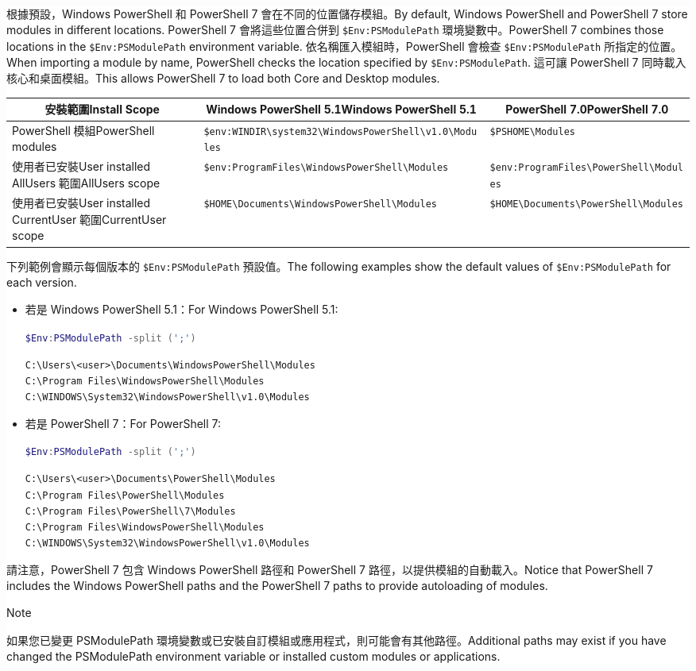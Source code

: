 <span data-ttu-id="d8637-151">根據預設，Windows PowerShell 和 PowerShell 7 會在不同的位置儲存模組。</span><span class="sxs-lookup"><span data-stu-id="d8637-151">By default, Windows PowerShell and PowerShell 7 store modules in different locations.</span></span> <span data-ttu-id="d8637-152">PowerShell 7 會將這些位置合併到 `$Env:PSModulePath` 環境變數中。</span><span class="sxs-lookup"><span data-stu-id="d8637-152">PowerShell 7 combines those locations in the `$Env:PSModulePath` environment variable.</span></span> <span data-ttu-id="d8637-153">依名稱匯入模組時，PowerShell 會檢查 `$Env:PSModulePath` 所指定的位置。</span><span class="sxs-lookup"><span data-stu-id="d8637-153">When importing a module by name, PowerShell checks the location specified by `$Env:PSModulePath`.</span></span> <span data-ttu-id="d8637-154">這可讓 PowerShell 7 同時載入核心和桌面模組。</span><span class="sxs-lookup"><span data-stu-id="d8637-154">This allows PowerShell 7 to load both Core and Desktop modules.</span></span>

|            <span data-ttu-id="d8637-155">安裝範圍</span><span class="sxs-lookup"><span data-stu-id="d8637-155">Install Scope</span></span>            |                <span data-ttu-id="d8637-156">Windows PowerShell 5.1</span><span class="sxs-lookup"><span data-stu-id="d8637-156">Windows PowerShell 5.1</span></span>                 |             <span data-ttu-id="d8637-157">PowerShell 7.0</span><span class="sxs-lookup"><span data-stu-id="d8637-157">PowerShell 7.0</span></span>             |
| ----------------------------------- | ----------------------------------------------------- | -------------------------------------- |
| <span data-ttu-id="d8637-158">PowerShell 模組</span><span class="sxs-lookup"><span data-stu-id="d8637-158">PowerShell modules</span></span>                  | `$env:WINDIR\system32\WindowsPowerShell\v1.0\Modules` | `$PSHOME\Modules`                      |
| <span data-ttu-id="d8637-159">使用者已安裝</span><span class="sxs-lookup"><span data-stu-id="d8637-159">User installed</span></span><br><span data-ttu-id="d8637-160">AllUsers 範圍</span><span class="sxs-lookup"><span data-stu-id="d8637-160">AllUsers scope</span></span>    | `$env:ProgramFiles\WindowsPowerShell\Modules`         | `$env:ProgramFiles\PowerShell\Modules` |
| <span data-ttu-id="d8637-161">使用者已安裝</span><span class="sxs-lookup"><span data-stu-id="d8637-161">User installed</span></span><br><span data-ttu-id="d8637-162">CurrentUser 範圍</span><span class="sxs-lookup"><span data-stu-id="d8637-162">CurrentUser scope</span></span> | `$HOME\Documents\WindowsPowerShell\Modules`           | `$HOME\Documents\PowerShell\Modules`   |

<span data-ttu-id="d8637-163">下列範例會顯示每個版本的 `$Env:PSModulePath` 預設值。</span><span class="sxs-lookup"><span data-stu-id="d8637-163">The following examples show the default values of `$Env:PSModulePath` for each version.</span></span>

- <span data-ttu-id="d8637-164">若是 Windows PowerShell 5.1：</span><span class="sxs-lookup"><span data-stu-id="d8637-164">For Windows PowerShell 5.1:</span></span>

  ```powershell
  $Env:PSModulePath -split (';')
  ```

  ```Output
  C:\Users\<user>\Documents\WindowsPowerShell\Modules
  C:\Program Files\WindowsPowerShell\Modules
  C:\WINDOWS\System32\WindowsPowerShell\v1.0\Modules
  ```

- <span data-ttu-id="d8637-165">若是 PowerShell 7：</span><span class="sxs-lookup"><span data-stu-id="d8637-165">For PowerShell 7:</span></span>

  ```powershell
  $Env:PSModulePath -split (';')
  ```

  ```Output
  C:\Users\<user>\Documents\PowerShell\Modules
  C:\Program Files\PowerShell\Modules
  C:\Program Files\PowerShell\7\Modules
  C:\Program Files\WindowsPowerShell\Modules
  C:\WINDOWS\System32\WindowsPowerShell\v1.0\Modules
  ```

<span data-ttu-id="d8637-166">請注意，PowerShell 7 包含 Windows PowerShell 路徑和 PowerShell 7 路徑，以提供模組的自動載入。</span><span class="sxs-lookup"><span data-stu-id="d8637-166">Notice that PowerShell 7 includes the Windows PowerShell paths and the PowerShell 7 paths to provide autoloading of modules.</span></span>

> [!NOTE]
> <span data-ttu-id="d8637-167">如果您已變更 PSModulePath 環境變數或已安裝自訂模組或應用程式，則可能會有其他路徑。</span><span class="sxs-lookup"><span data-stu-id="d8637-167">Additional paths may exist if you have changed the PSModulePath environment variable or installed custom modules or applications.</span></span>
